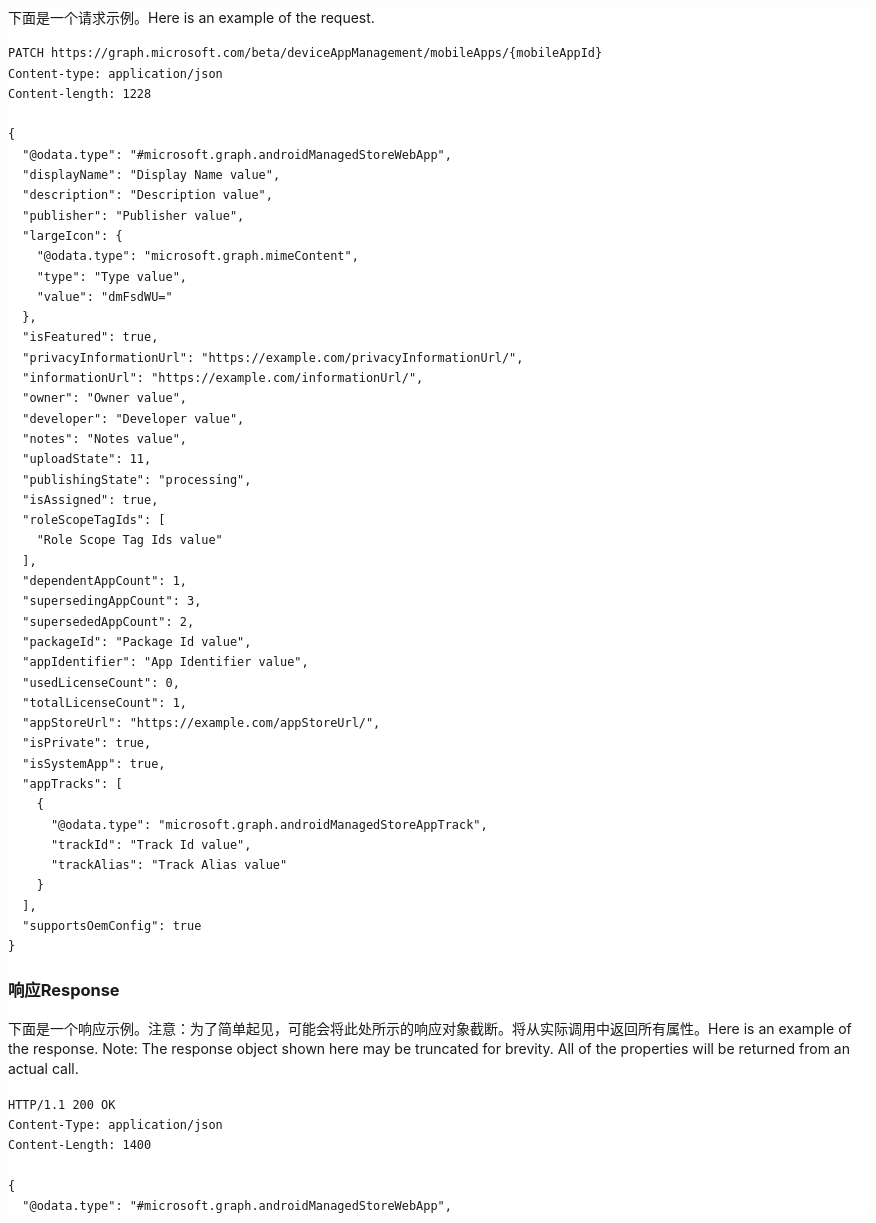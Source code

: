 <span data-ttu-id="fc514-255">下面是一个请求示例。</span><span class="sxs-lookup"><span data-stu-id="fc514-255">Here is an example of the request.</span></span>
``` http
PATCH https://graph.microsoft.com/beta/deviceAppManagement/mobileApps/{mobileAppId}
Content-type: application/json
Content-length: 1228

{
  "@odata.type": "#microsoft.graph.androidManagedStoreWebApp",
  "displayName": "Display Name value",
  "description": "Description value",
  "publisher": "Publisher value",
  "largeIcon": {
    "@odata.type": "microsoft.graph.mimeContent",
    "type": "Type value",
    "value": "dmFsdWU="
  },
  "isFeatured": true,
  "privacyInformationUrl": "https://example.com/privacyInformationUrl/",
  "informationUrl": "https://example.com/informationUrl/",
  "owner": "Owner value",
  "developer": "Developer value",
  "notes": "Notes value",
  "uploadState": 11,
  "publishingState": "processing",
  "isAssigned": true,
  "roleScopeTagIds": [
    "Role Scope Tag Ids value"
  ],
  "dependentAppCount": 1,
  "supersedingAppCount": 3,
  "supersededAppCount": 2,
  "packageId": "Package Id value",
  "appIdentifier": "App Identifier value",
  "usedLicenseCount": 0,
  "totalLicenseCount": 1,
  "appStoreUrl": "https://example.com/appStoreUrl/",
  "isPrivate": true,
  "isSystemApp": true,
  "appTracks": [
    {
      "@odata.type": "microsoft.graph.androidManagedStoreAppTrack",
      "trackId": "Track Id value",
      "trackAlias": "Track Alias value"
    }
  ],
  "supportsOemConfig": true
}
```

### <a name="response"></a><span data-ttu-id="fc514-256">响应</span><span class="sxs-lookup"><span data-stu-id="fc514-256">Response</span></span>
<span data-ttu-id="fc514-p130">下面是一个响应示例。注意：为了简单起见，可能会将此处所示的响应对象截断。将从实际调用中返回所有属性。</span><span class="sxs-lookup"><span data-stu-id="fc514-p130">Here is an example of the response. Note: The response object shown here may be truncated for brevity. All of the properties will be returned from an actual call.</span></span>
``` http
HTTP/1.1 200 OK
Content-Type: application/json
Content-Length: 1400

{
  "@odata.type": "#microsoft.graph.androidManagedStoreWebApp",
```
